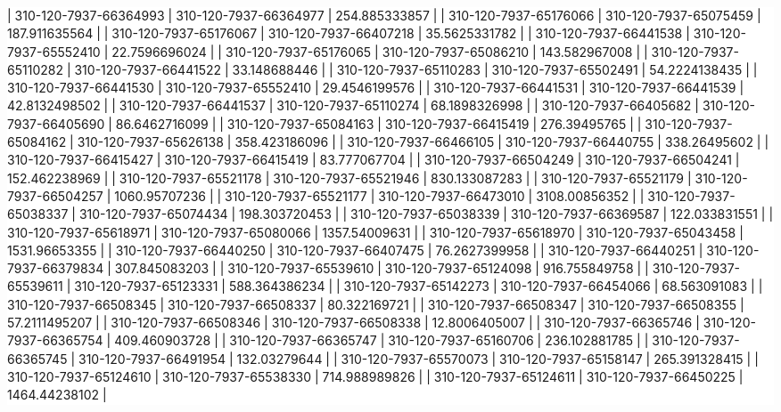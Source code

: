 | 310-120-7937-66364993 | 310-120-7937-66364977 | 254.885333857 |
| 310-120-7937-65176066 | 310-120-7937-65075459 | 187.911635564 |
| 310-120-7937-65176067 | 310-120-7937-66407218 | 35.5625331782 |
| 310-120-7937-66441538 | 310-120-7937-65552410 | 22.7596696024 |
| 310-120-7937-65176065 | 310-120-7937-65086210 | 143.582967008 |
| 310-120-7937-65110282 | 310-120-7937-66441522 | 33.148688446 |
| 310-120-7937-65110283 | 310-120-7937-65502491 | 54.2224138435 |
| 310-120-7937-66441530 | 310-120-7937-65552410 | 29.4546199576 |
| 310-120-7937-66441531 | 310-120-7937-66441539 | 42.8132498502 |
| 310-120-7937-66441537 | 310-120-7937-65110274 | 68.1898326998 |
| 310-120-7937-66405682 | 310-120-7937-66405690 | 86.6462716099 |
| 310-120-7937-65084163 | 310-120-7937-66415419 | 276.39495765 |
| 310-120-7937-65084162 | 310-120-7937-65626138 | 358.423186096 |
| 310-120-7937-66466105 | 310-120-7937-66440755 | 338.26495602 |
| 310-120-7937-66415427 | 310-120-7937-66415419 | 83.777067704 |
| 310-120-7937-66504249 | 310-120-7937-66504241 | 152.462238969 |
| 310-120-7937-65521178 | 310-120-7937-65521946 | 830.133087283 |
| 310-120-7937-65521179 | 310-120-7937-66504257 | 1060.95707236 |
| 310-120-7937-65521177 | 310-120-7937-66473010 | 3108.00856352 |
| 310-120-7937-65038337 | 310-120-7937-65074434 | 198.303720453 |
| 310-120-7937-65038339 | 310-120-7937-66369587 | 122.033831551 |
| 310-120-7937-65618971 | 310-120-7937-65080066 | 1357.54009631 |
| 310-120-7937-65618970 | 310-120-7937-65043458 | 1531.96653355 |
| 310-120-7937-66440250 | 310-120-7937-66407475 | 76.2627399958 |
| 310-120-7937-66440251 | 310-120-7937-66379834 | 307.845083203 |
| 310-120-7937-65539610 | 310-120-7937-65124098 | 916.755849758 |
| 310-120-7937-65539611 | 310-120-7937-65123331 | 588.364386234 |
| 310-120-7937-65142273 | 310-120-7937-66454066 | 68.563091083 |
| 310-120-7937-66508345 | 310-120-7937-66508337 | 80.322169721 |
| 310-120-7937-66508347 | 310-120-7937-66508355 | 57.2111495207 |
| 310-120-7937-66508346 | 310-120-7937-66508338 | 12.8006405007 |
| 310-120-7937-66365746 | 310-120-7937-66365754 | 409.460903728 |
| 310-120-7937-66365747 | 310-120-7937-65160706 | 236.102881785 |
| 310-120-7937-66365745 | 310-120-7937-66491954 | 132.03279644 |
| 310-120-7937-65570073 | 310-120-7937-65158147 | 265.391328415 |
| 310-120-7937-65124610 | 310-120-7937-65538330 | 714.988989826 |
| 310-120-7937-65124611 | 310-120-7937-66450225 | 1464.44238102 |